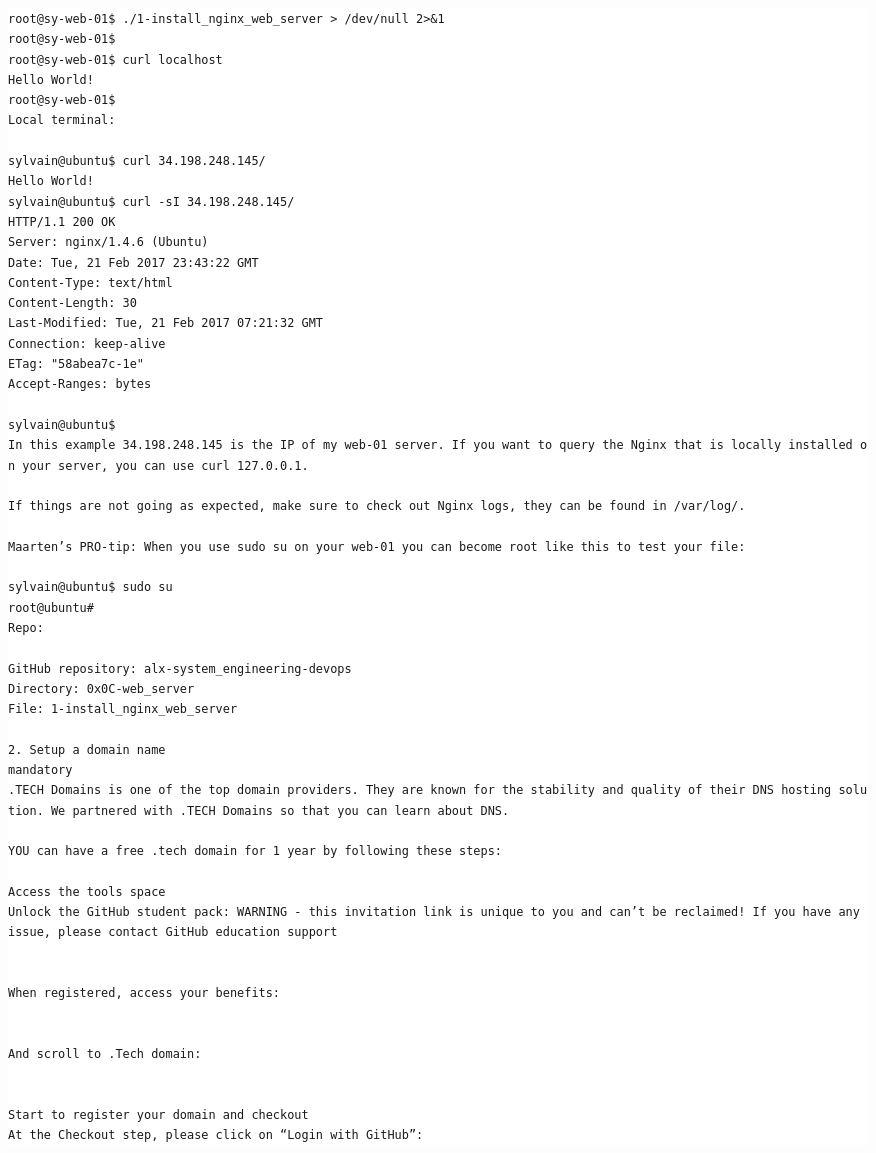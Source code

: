 	root@sy-web-01$ ./1-install_nginx_web_server > /dev/null 2>&1
	root@sy-web-01$ 
	root@sy-web-01$ curl localhost
	Hello World!
	root@sy-web-01$ 
	Local terminal:

	sylvain@ubuntu$ curl 34.198.248.145/
	Hello World!
	sylvain@ubuntu$ curl -sI 34.198.248.145/
	HTTP/1.1 200 OK
	Server: nginx/1.4.6 (Ubuntu)
	Date: Tue, 21 Feb 2017 23:43:22 GMT
	Content-Type: text/html
	Content-Length: 30
	Last-Modified: Tue, 21 Feb 2017 07:21:32 GMT
	Connection: keep-alive
	ETag: "58abea7c-1e"
	Accept-Ranges: bytes

	sylvain@ubuntu$
	In this example 34.198.248.145 is the IP of my web-01 server. If you want to query the Nginx that is locally installed on your server, you can use curl 127.0.0.1.

	If things are not going as expected, make sure to check out Nginx logs, they can be found in /var/log/.

	Maarten’s PRO-tip: When you use sudo su on your web-01 you can become root like this to test your file:

	sylvain@ubuntu$ sudo su
	root@ubuntu#
	Repo:

	GitHub repository: alx-system_engineering-devops
	Directory: 0x0C-web_server
	File: 1-install_nginx_web_server
	   
	2. Setup a domain name
	mandatory
	.TECH Domains is one of the top domain providers. They are known for the stability and quality of their DNS hosting solution. We partnered with .TECH Domains so that you can learn about DNS.

	YOU can have a free .tech domain for 1 year by following these steps:

	Access the tools space
	Unlock the GitHub student pack: WARNING - this invitation link is unique to you and can’t be reclaimed! If you have any issue, please contact GitHub education support


	When registered, access your benefits:


	And scroll to .Tech domain:


	Start to register your domain and checkout
	At the Checkout step, please click on “Login with GitHub”:
	 